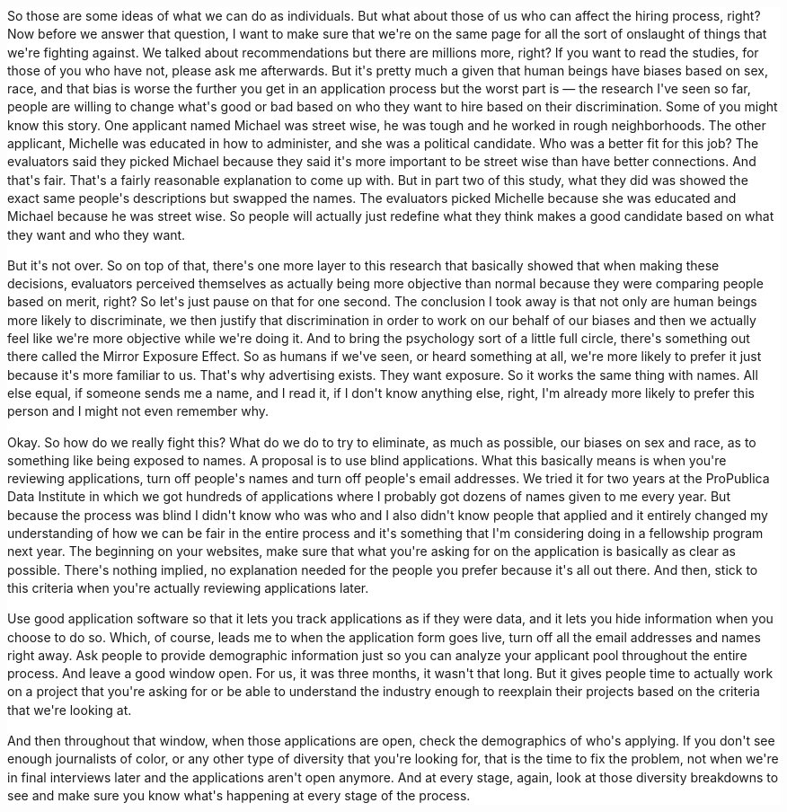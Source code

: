 So those are some ideas of what we can do as individuals. But what about those of us who can affect the hiring process, right? Now before we answer that question, I want to make sure that we're on the same page for all the sort of onslaught of things that we're fighting against. We talked about recommendations but there are millions more, right? If you want to read the studies, for those of you who have not, please ask me afterwards. But it's pretty much a given that human beings have biases based on sex, race, and that bias is worse the further you get in an application process but the worst part is — the research I've seen so far, people are willing to change what's good or bad based on who they want to hire based on their discrimination. Some of you might know this story. One applicant named Michael was street wise, he was tough and he worked in rough neighborhoods. The other applicant, Michelle was educated in how to administer, and she was a political candidate. Who was a better fit for this job? The evaluators said they picked Michael because they said it's more important to be street wise than have better connections. And that's fair. That's a fairly reasonable explanation to come up with. But in part two of this study, what they did was showed  the exact same people's descriptions but swapped the names. The evaluators picked Michelle because she was educated and Michael because he was street wise. So people will actually just redefine what they think makes a good candidate based on what they want and who they want.

But it's not over. So on top of that, there's one more layer to this research that basically showed that when making these decisions, evaluators perceived themselves as actually being more objective than normal because they were comparing people based on merit, right? So let's just pause on that for one second. The conclusion I took away is that not only are human beings more likely to discriminate, we then justify that discrimination in order to work on our behalf of our biases and then we actually feel like we're more objective while we're doing it. And to bring the psychology sort of a little full circle, there's something out there called the Mirror Exposure Effect. So as humans if we've seen, or heard something at all, we're more likely to prefer it just because it's more familiar to us. That's why advertising exists. They want exposure. So it works the same thing with names. All else equal, if someone sends me a name, and I read it, if I don't know anything else, right, I'm already more likely to prefer this person and I might not even remember why.

Okay. So how do we really fight this? What do we do to try to eliminate, as much as possible, our biases on sex and race, as to something like being exposed to names. A proposal is to use blind applications. What this basically means is when you're reviewing applications, turn off people's names and turn off people's email addresses. We tried it for two years at the ProPublica Data Institute in which we got hundreds of applications where I probably got dozens of names given to me every year. But because the process was blind I didn't know who was who and I also didn't know people that applied and it entirely changed my understanding of how we can be fair in the entire process and it's something that I'm considering doing in a fellowship program next year. The beginning on your websites, make sure that what you're asking for on the application is basically as clear as possible. There's nothing implied, no explanation needed for the people you prefer because it's all out there. And then, stick to this criteria when you're actually reviewing applications later.

Use good application software so that it lets you track applications as if they were data, and it lets you hide information when you choose to do so. Which, of course, leads me to when the application form goes live, turn off all the email addresses and names right away. Ask people to provide demographic information just so you can analyze your applicant pool throughout the entire process. And leave a good window open. For us, it was three months, it wasn't that long. But it gives people time to actually work on a project that you're asking for or be able to understand the industry enough to reexplain their projects based on the criteria that we're looking at.

And then throughout that window, when those applications are open, check the demographics of who's applying. If you don't see enough journalists of color, or any other type of diversity that you're looking for, that is the time to fix the problem, not when we're in final interviews later and the applications aren't open anymore. And at every stage, again, look at those diversity breakdowns to see and make sure you know what's happening at every stage of the process.
